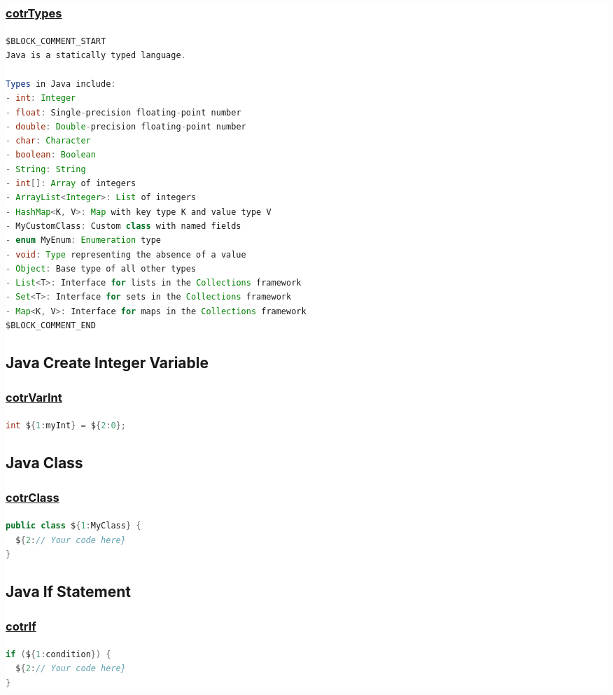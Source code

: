 ### [cotrTypes](/snippets/cotrTypes)

```java
$BLOCK_COMMENT_START
Java is a statically typed language.

Types in Java include:
- int: Integer
- float: Single-precision floating-point number
- double: Double-precision floating-point number
- char: Character
- boolean: Boolean
- String: String
- int[]: Array of integers
- ArrayList<Integer>: List of integers
- HashMap<K, V>: Map with key type K and value type V
- MyCustomClass: Custom class with named fields
- enum MyEnum: Enumeration type
- void: Type representing the absence of a value
- Object: Base type of all other types
- List<T>: Interface for lists in the Collections framework
- Set<T>: Interface for sets in the Collections framework
- Map<K, V>: Interface for maps in the Collections framework
$BLOCK_COMMENT_END
```

## Java Create Integer Variable

### [cotrVarInt](/snippets/cotrVarInt)

```java
int ${1:myInt} = ${2:0};
```

## Java Class

### [cotrClass](/snippets/cotrClass)

```java
public class ${1:MyClass} {
  ${2:// Your code here}
}
```

## Java If Statement

### [cotrIf](/snippets/cotrIf)

```java
if (${1:condition}) {
  ${2:// Your code here}
}
```
